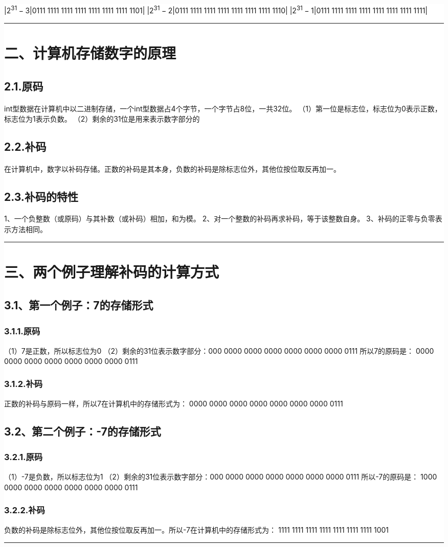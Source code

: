 |$2^{31} - 3$|0111 1111 1111 1111 1111 1111 1111 1101|
|$2^{31} - 2$|0111 1111 1111 1111 1111 1111 1111 1110|
|$2^{31} - 1$|0111 1111 1111 1111 1111 1111 1111 1111|

---
# 二、计算机存储数字的原理
## 2.1.原码
int型数据在计算机中以二进制存储，一个int型数据占4个字节，一个字节占8位，一共32位。
（1）第一位是标志位，标志位为0表示正数，标志位为1表示负数。
（2）剩余的31位是用来表示数字部分的
## 2.2.补码
在计算机中，数字以补码存储。正数的补码是其本身，负数的补码是除标志位外，其他位按位取反再加一。
## 2.3.补码的特性
1、一个负整数（或原码）与其补数（或补码）相加，和为模。
2、对一个整数的补码再求补码，等于该整数自身。
3、补码的正零与负零表示方法相同。

---
# 三、两个例子理解补码的计算方式

## 3.1、第一个例子：7的存储形式
### 3.1.1.原码
（1）7是正数，所以标志位为0
（2）剩余的31位表示数字部分：000 0000 0000 0000 0000 0000 0000 0111
所以7的原码是：
0000 0000 0000 0000 0000 0000 0000 0111
### 3.1.2.补码
正数的补码与原码一样，所以7在计算机中的存储形式为：
0000 0000 0000 0000 0000 0000 0000 0111
## 3.2、第二个例子：-7的存储形式
### 3.2.1.原码
（1）-7是负数，所以标志位为1
（2）剩余的31位表示数字部分：000 0000 0000 0000 0000 0000 0000 0111
所以-7的原码是：
1000 0000 0000 0000 0000 0000 0000 0111
### 3.2.2.补码
负数的补码是除标志位外，其他位按位取反再加一。所以-7在计算机中的存储形式为：
1111 1111 1111 1111 1111 1111 1111 1001

---